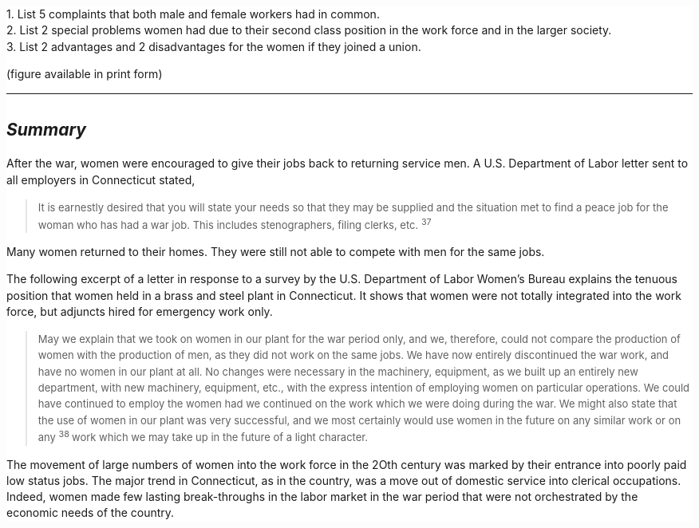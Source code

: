 <dl>
<dt>
1. List 5 complaints that both male and female workers had in common.
<dt>
2. List 2 special problems women had due to their second class position in the work force and in the larger society.
<dt>
3. List 2 advantages and 2 disadvantages for the women if they joined a union.
</dt>
</dt>
</dt>
</dl>
</blockquote>
(figure available in print form)
<hr/>
<h2>
<i>
Summary
</i>
</h2>
After the war, women were encouraged to give their jobs back to returning service men. A U.S. Department of Labor letter sent to all employers in Connecticut stated,
<blockquote>
<font size="-1">
It is earnestly desired that you will state your needs so that they may be supplied and the situation met to find a peace job for the woman who has had a war job. This includes stenographers, filing clerks, etc.
<sup>
37
</sup>
</font>
</blockquote>
Many women returned to their homes. They were still not able to compete with men for the same jobs.
<p>
The following excerpt of a letter in response to a survey by the U.S. Department of Labor Women’s Bureau explains the tenuous position that women held in a brass and steel plant in Connecticut. It shows that women were not totally integrated into the work force, but adjuncts hired for emergency work only.
</p>
<blockquote>
<font size="-1">
May we explain that we took on women in our plant for the war period only, and we, therefore, could not compare the production of women with the production of men, as they did not work on the same jobs. We have now entirely discontinued the war work, and have no women in our plant at all. No changes were necessary in the machinery, equipment, as we built up an entirely new department, with new machinery, equipment, etc., with the express intention of employing women on particular operations. We could have continued to employ the women had we continued on the work which we were doing during the war. We might also state that the use of women in our plant was very successful, and we most certainly would use women in the future on any similar work or on any
<sup>
38
</sup>
work which we may take up in the future of a light character.
</font>
</blockquote>
The movement of large numbers of women into the work force in the 2Oth century was marked by their entrance into poorly paid low status jobs. The major trend in Connecticut, as in the country, was a move out of domestic service into clerical occupations. Indeed, women made few lasting break-throughs in the labor market in the war period that were not orchestrated by the economic needs of the country.
<p>